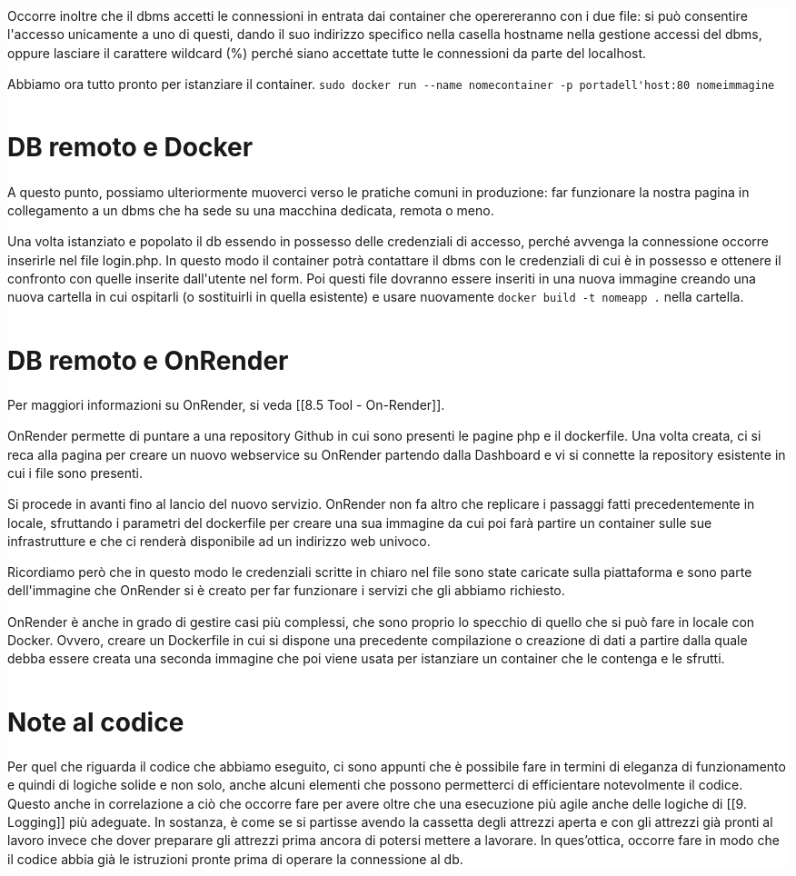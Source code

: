 Occorre inoltre che il dbms accetti le connessioni in entrata dai container che operereranno con i due file: si può consentire l'accesso unicamente a uno di questi, dando il suo indirizzo specifico nella casella hostname nella gestione accessi del dbms, oppure lasciare il carattere wildcard (%) perché siano accettate tutte le connessioni da parte del localhost. 

Abbiamo ora tutto pronto per istanziare il container. 
`sudo docker run --name nomecontainer -p portadell'host:80 nomeimmagine`

# DB remoto e Docker

A questo punto, possiamo ulteriormente muoverci verso le pratiche comuni in produzione: far funzionare la nostra pagina in collegamento a un dbms che ha sede su una macchina dedicata, remota o meno.

Una volta istanziato e popolato il db essendo in possesso delle credenziali di accesso, perché avvenga la connessione occorre inserirle nel file login.php. In questo modo il container potrà contattare il dbms con le credenziali di cui è in possesso e ottenere il confronto con quelle inserite dall'utente nel form. Poi questi file dovranno essere inseriti in una nuova immagine creando una nuova cartella in cui ospitarli (o sostituirli in quella esistente) e usare nuovamente `docker build -t nomeapp .` nella cartella. 

# DB remoto e OnRender 

Per maggiori informazioni su OnRender, si veda [[8.5 Tool - On-Render]]. 

OnRender permette di puntare a una repository Github in cui sono presenti le pagine php e il dockerfile. Una volta creata, ci si reca alla pagina per creare un nuovo webservice su OnRender partendo dalla Dashboard e vi si connette la repository esistente in cui i file sono presenti. 

Si procede in avanti fino al lancio del nuovo servizio. OnRender non fa altro che replicare i passaggi fatti precedentemente in locale, sfruttando i parametri del dockerfile per creare una sua immagine da cui poi farà partire un container sulle sue infrastrutture e che ci renderà disponibile ad un indirizzo web univoco. 

Ricordiamo però che in questo modo le credenziali scritte in chiaro nel file sono state caricate sulla piattaforma e sono parte dell'immagine che OnRender si è creato per far funzionare i servizi che gli abbiamo richiesto. 

OnRender è anche in grado di gestire casi più complessi, che sono proprio lo specchio di quello che si può fare in locale con Docker. Ovvero, creare un Dockerfile in cui si dispone una precedente compilazione o creazione di dati a partire dalla quale debba essere creata una seconda immagine che poi viene usata per istanziare un container che le contenga e le sfrutti. 

# Note al codice

Per quel che riguarda il codice che abbiamo eseguito, ci sono appunti che è possibile fare in termini di eleganza di funzionamento e quindi di logiche solide e non solo, anche alcuni elementi che possono permetterci di efficientare notevolmente il codice. Questo anche in correlazione a ciò che occorre fare per avere oltre che una esecuzione più agile anche delle logiche di [[9. Logging]] più adeguate. 
	In sostanza, è come se si partisse avendo la cassetta degli attrezzi aperta e con gli attrezzi già pronti al lavoro invece che dover preparare gli attrezzi prima ancora di potersi mettere a lavorare. 
	In ques’ottica, occorre fare in modo che il codice abbia già le istruzioni pronte prima di operare la connessione al db. 
